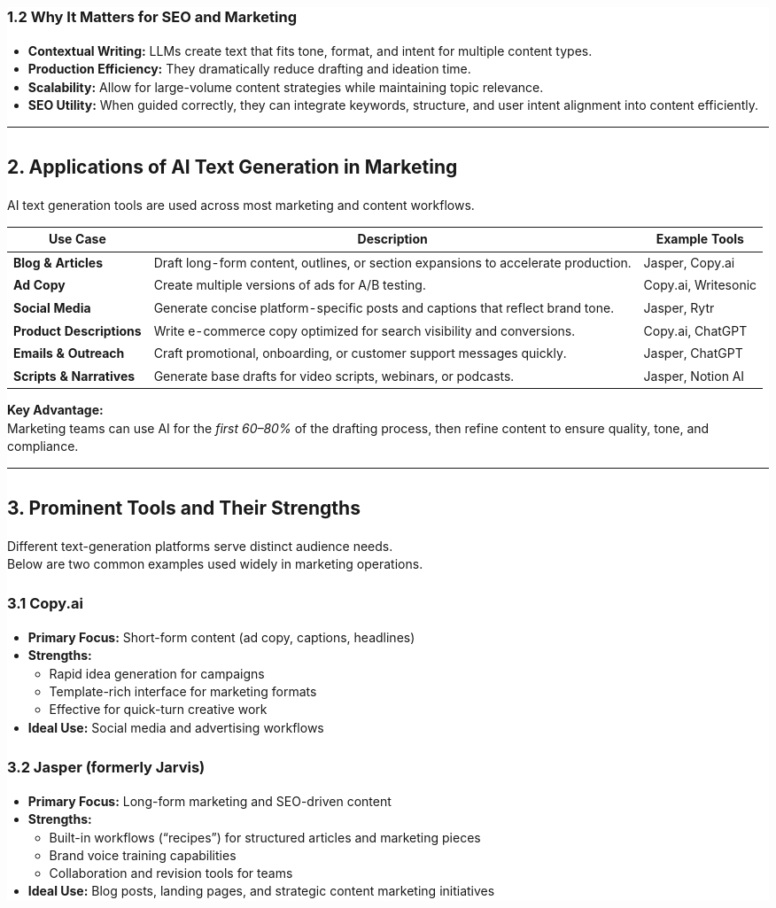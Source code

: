 ### 1.2 Why It Matters for SEO and Marketing

- **Contextual Writing:** LLMs create text that fits tone, format, and intent for multiple content types.  
- **Production Efficiency:** They dramatically reduce drafting and ideation time.  
- **Scalability:** Allow for large-volume content strategies while maintaining topic relevance.  
- **SEO Utility:** When guided correctly, they can integrate keywords, structure, and user intent alignment into content efficiently.

---

## 2. Applications of AI Text Generation in Marketing

AI text generation tools are used across most marketing and content workflows.

| Use Case | Description | Example Tools |
|-----------|--------------|----------------|
| **Blog & Articles** | Draft long-form content, outlines, or section expansions to accelerate production. | Jasper, Copy.ai |
| **Ad Copy** | Create multiple versions of ads for A/B testing. | Copy.ai, Writesonic |
| **Social Media** | Generate concise platform-specific posts and captions that reflect brand tone. | Jasper, Rytr |
| **Product Descriptions** | Write e-commerce copy optimized for search visibility and conversions. | Copy.ai, ChatGPT |
| **Emails & Outreach** | Craft promotional, onboarding, or customer support messages quickly. | Jasper, ChatGPT |
| **Scripts & Narratives** | Generate base drafts for video scripts, webinars, or podcasts. | Jasper, Notion AI |

**Key Advantage:**  
Marketing teams can use AI for the *first 60–80%* of the drafting process, then refine content to ensure quality, tone, and compliance.

---

## 3. Prominent Tools and Their Strengths

Different text-generation platforms serve distinct audience needs.  
Below are two common examples used widely in marketing operations.

### 3.1 Copy.ai

- **Primary Focus:** Short-form content (ad copy, captions, headlines)  
- **Strengths:**
  - Rapid idea generation for campaigns
  - Template-rich interface for marketing formats
  - Effective for quick-turn creative work
- **Ideal Use:** Social media and advertising workflows

### 3.2 Jasper (formerly Jarvis)

- **Primary Focus:** Long-form marketing and SEO-driven content  
- **Strengths:**
  - Built-in workflows (“recipes”) for structured articles and marketing pieces
  - Brand voice training capabilities
  - Collaboration and revision tools for teams
- **Ideal Use:** Blog posts, landing pages, and strategic content marketing initiatives
